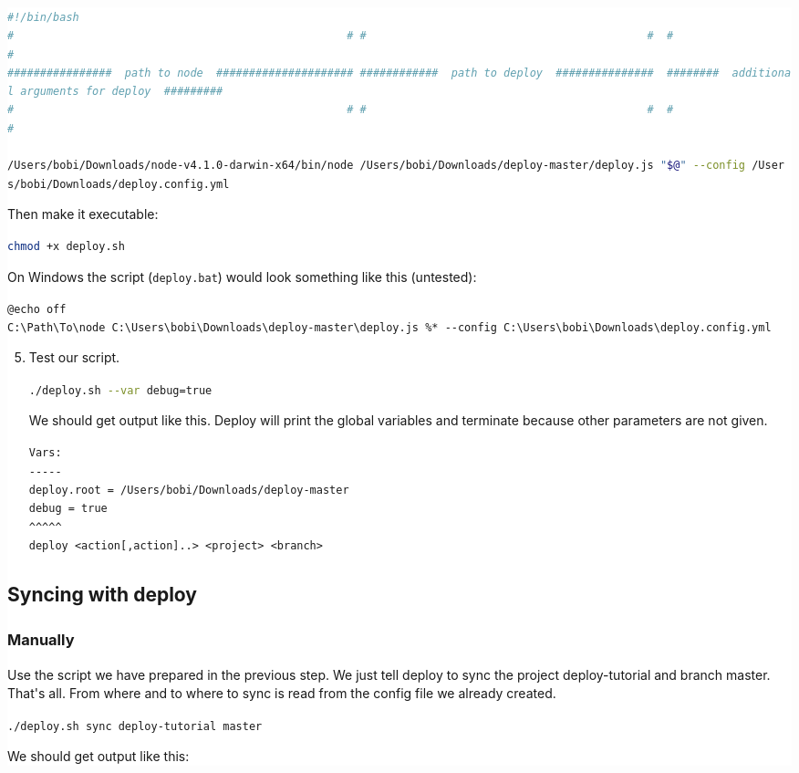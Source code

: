    ```sh
   #!/bin/bash
   #                                                   # #                                           #  #                                                  #
   ################  path to node  ##################### ############  path to deploy  ###############  ########  additional arguments for deploy  #########
   #                                                   # #                                           #  #                                                  #
   
   /Users/bobi/Downloads/node-v4.1.0-darwin-x64/bin/node /Users/bobi/Downloads/deploy-master/deploy.js "$@" --config /Users/bobi/Downloads/deploy.config.yml
   ```

  Then make it executable:
  ```sh
  chmod +x deploy.sh
  ```

   On Windows the script (`deploy.bat`) would look something like this (untested):

   ```batch
   @echo off
   C:\Path\To\node C:\Users\bobi\Downloads\deploy-master\deploy.js %* --config C:\Users\bobi\Downloads\deploy.config.yml
   ```

5. Test our script.

   ```sh
   ./deploy.sh --var debug=true
   ```

   We should get output like this. Deploy will print the global variables and terminate because other parameters are not given.
   ```
   Vars: 
   -----
   deploy.root = /Users/bobi/Downloads/deploy-master
   debug = true
   ^^^^^
   deploy <action[,action]..> <project> <branch>
   ```


Syncing with **deploy**
-----------------------

### Manually

Use the script we have prepared in the previous step. We just tell deploy to
sync the project deploy-tutorial and branch master. That's all. From where and
to where to sync is read from the config file we already created.

```sh
./deploy.sh sync deploy-tutorial master
```

We should get output like this:
